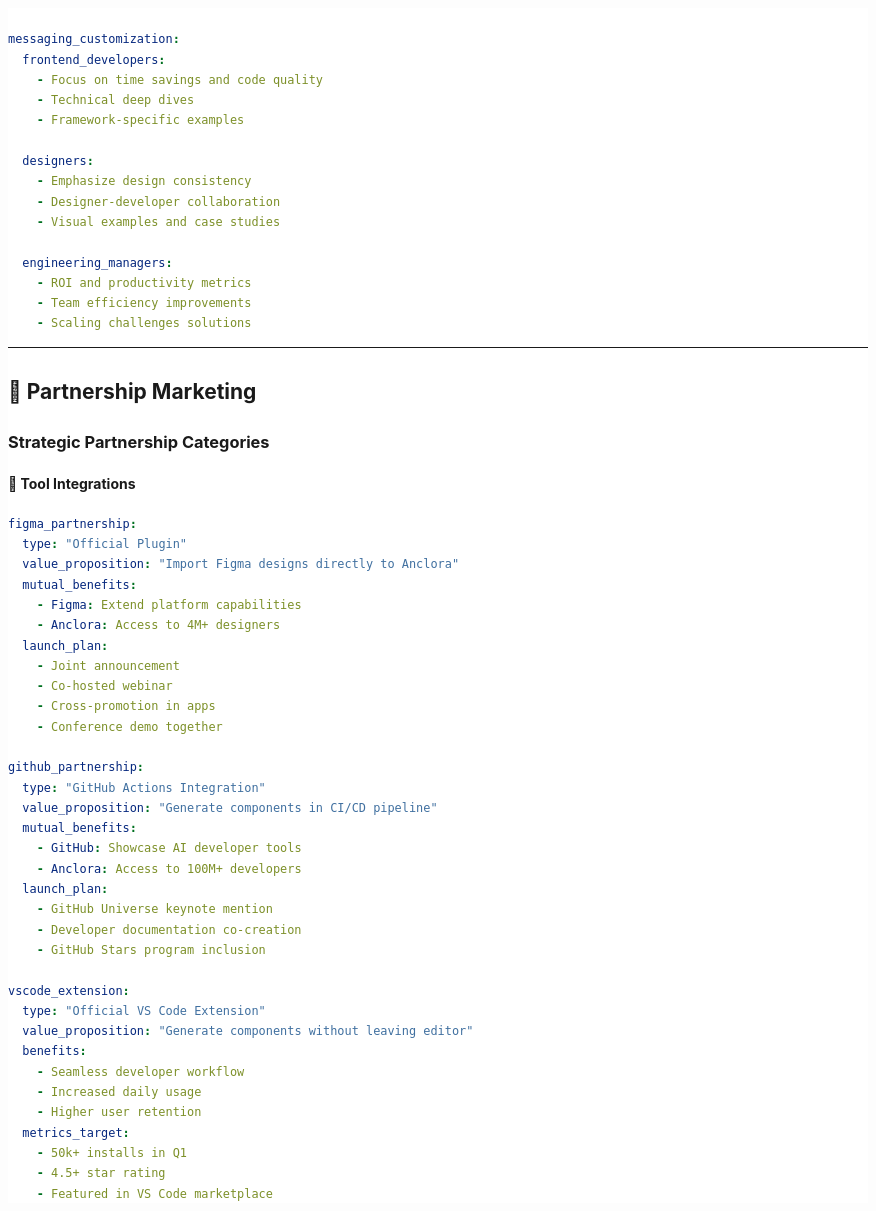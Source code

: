 ```yaml

messaging_customization:
  frontend_developers:
    - Focus on time savings and code quality
    - Technical deep dives
    - Framework-specific examples
    
  designers:
    - Emphasize design consistency
    - Designer-developer collaboration
    - Visual examples and case studies
    
  engineering_managers:
    - ROI and productivity metrics
    - Team efficiency improvements
    - Scaling challenges solutions
```

---

## 🤝 Partnership Marketing

### **Strategic Partnership Categories**

#### **🔧 Tool Integrations**
```yaml
figma_partnership:
  type: "Official Plugin"
  value_proposition: "Import Figma designs directly to Anclora"
  mutual_benefits:
    - Figma: Extend platform capabilities
    - Anclora: Access to 4M+ designers
  launch_plan:
    - Joint announcement
    - Co-hosted webinar
    - Cross-promotion in apps
    - Conference demo together

github_partnership:
  type: "GitHub Actions Integration"
  value_proposition: "Generate components in CI/CD pipeline"
  mutual_benefits:
    - GitHub: Showcase AI developer tools
    - Anclora: Access to 100M+ developers
  launch_plan:
    - GitHub Universe keynote mention
    - Developer documentation co-creation
    - GitHub Stars program inclusion

vscode_extension:
  type: "Official VS Code Extension"
  value_proposition: "Generate components without leaving editor"
  benefits:
    - Seamless developer workflow
    - Increased daily usage
    - Higher user retention
  metrics_target:
    - 50k+ installs in Q1
    - 4.5+ star rating
    - Featured in VS Code marketplace
```
